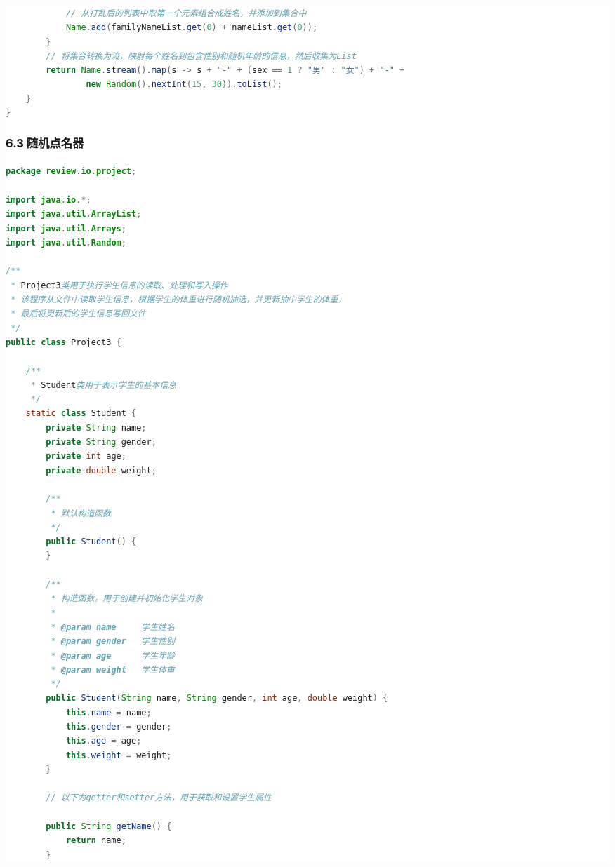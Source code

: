 ```java
            // 从打乱后的列表中取第一个元素组合成姓名，并添加到集合中
            Name.add(familyNameList.get(0) + nameList.get(0));
        }
        // 将集合转换为流，映射每个姓名到包含性别和随机年龄的信息，然后收集为List
        return Name.stream().map(s -> s + "-" + (sex == 1 ? "男" : "女") + "-" +
                new Random().nextInt(15, 30)).toList();
    }
}
```

### 6.3 随机点名器

```java
package review.io.project;

import java.io.*;
import java.util.ArrayList;
import java.util.Arrays;
import java.util.Random;

/**
 * Project3类用于执行学生信息的读取、处理和写入操作
 * 该程序从文件中读取学生信息，根据学生的体重进行随机抽选，并更新抽中学生的体重，
 * 最后将更新后的学生信息写回文件
 */
public class Project3 {

    /**
     * Student类用于表示学生的基本信息
     */
    static class Student {
        private String name;
        private String gender;
        private int age;
        private double weight;

        /**
         * 默认构造函数
         */
        public Student() {
        }

        /**
         * 构造函数，用于创建并初始化学生对象
         *
         * @param name     学生姓名
         * @param gender   学生性别
         * @param age      学生年龄
         * @param weight   学生体重
         */
        public Student(String name, String gender, int age, double weight) {
            this.name = name;
            this.gender = gender;
            this.age = age;
            this.weight = weight;
        }

        // 以下为getter和setter方法，用于获取和设置学生属性

        public String getName() {
            return name;
        }

```